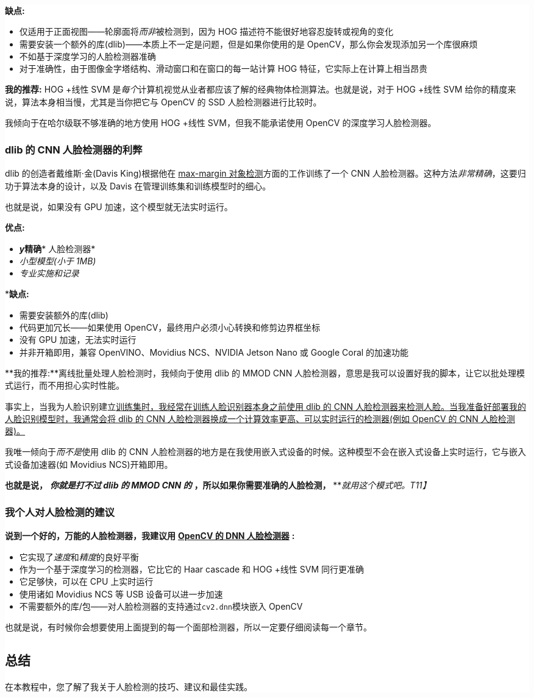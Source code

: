 **缺点:**

*   仅适用于正面视图——轮廓面将*而非*被检测到，因为 HOG 描述符不能很好地容忍旋转或视角的变化
*   需要安装一个额外的库(dlib)——本质上不一定是问题，但是如果你使用的是 OpenCV，那么你会发现添加另一个库很麻烦
*   不如基于深度学习的人脸检测器准确
*   对于准确性，由于图像金字塔结构、滑动窗口和在窗口的每一站计算 HOG 特征，它实际上在计算上相当昂贵

**我的推荐:** HOG +线性 SVM 是*每个*计算机视觉从业者都应该了解的经典物体检测算法。也就是说，对于 HOG +线性 SVM 给你的精度来说，算法本身相当慢，尤其是当你把它与 OpenCV 的 SSD 人脸检测器进行比较时。

我倾向于在哈尔级联不够准确的地方使用 HOG +线性 SVM，但我不能承诺使用 OpenCV 的深度学习人脸检测器。

### **dlib 的 CNN 人脸检测器的利弊**

dlib 的创造者戴维斯·金(Davis King)根据他在 [max-margin 对象检测](https://arxiv.org/abs/1502.00046)方面的工作训练了一个 CNN 人脸检测器。这种方法*非常精确*，这要归功于算法本身的设计，以及 Davis 在管理训练集和训练模型时的细心。

也就是说，如果没有 GPU 加速，这个模型就无法实时运行。

**优点:**

*   ***y*****精确*** 人脸检测器*
*   *小型模型(小于 1MB)*
*   *专业实施和记录*

 ***缺点:**

*   需要安装额外的库(dlib)
*   代码更加冗长——如果使用 OpenCV，最终用户必须小心转换和修剪边界框坐标
*   没有 GPU 加速，无法实时运行
*   并非开箱即用，兼容 OpenVINO、Movidius NCS、NVIDIA Jetson Nano 或 Google Coral 的加速功能

**我的推荐:**离线批量处理人脸检测时，我倾向于使用 dlib 的 MMOD CNN 人脸检测器，意思是我可以设置好我的脚本，让它以批处理模式运行，而不用担心实时性能。

事实上，当我为人脸识别建立[训练集时，我经常在训练人脸识别器本身之前使用 dlib 的 CNN 人脸检测器来检测人脸。当我准备好部署我的人脸识别模型时，我通常会将 dlib 的 CNN 人脸检测器换成一个计算效率更高、可以实时运行的检测器(例如 OpenCV 的 CNN 人脸检测器)。](https://pyimagesearch.com/2018/06/18/face-recognition-with-opencv-python-and-deep-learning/)

我唯一倾向于*而不是*使用 dlib 的 CNN 人脸检测器的地方是在我使用嵌入式设备的时候。这种模型不会在嵌入式设备上实时运行，它与嵌入式设备加速器(如 Movidius NCS)开箱即用。

**也就是说，** ***你就是打不过 dlib 的 MMOD CNN 的*** **，所以如果你需要准确的人脸检测，** ***就用这个模式吧。*T11】**

### **我个人对人脸检测的建议**

**说到一个好的，万能的人脸检测器，我建议用** [**OpenCV 的 DNN 人脸检测器**](https://pyimagesearch.com/2018/02/26/face-detection-with-opencv-and-deep-learning/) **:**

*   它实现了*速度*和*精度*的良好平衡
*   作为一个基于深度学习的检测器，它比它的 Haar cascade 和 HOG +线性 SVM 同行更准确
*   它足够快，可以在 CPU 上实时运行
*   使用诸如 Movidius NCS 等 USB 设备可以进一步加速
*   不需要额外的库/包——对人脸检测器的支持通过`cv2.dnn`模块嵌入 OpenCV

也就是说，有时候你会想要使用上面提到的每一个面部检测器，所以一定要仔细阅读每一个章节。

## **总结**

在本教程中，您了解了我关于人脸检测的技巧、建议和最佳实践。
